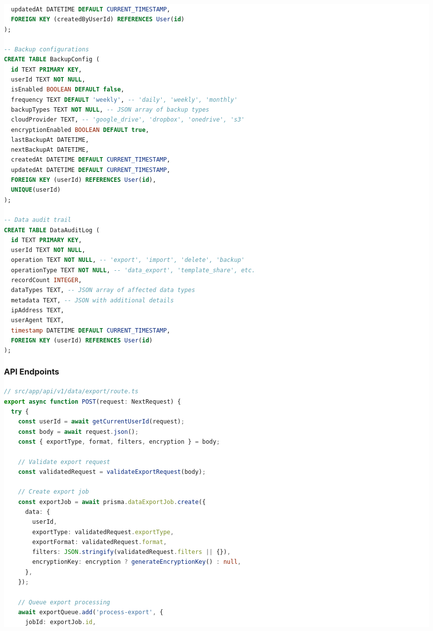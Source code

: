 ```sql
  updatedAt DATETIME DEFAULT CURRENT_TIMESTAMP,
  FOREIGN KEY (createdByUserId) REFERENCES User(id)
);

-- Backup configurations
CREATE TABLE BackupConfig (
  id TEXT PRIMARY KEY,
  userId TEXT NOT NULL,
  isEnabled BOOLEAN DEFAULT false,
  frequency TEXT DEFAULT 'weekly', -- 'daily', 'weekly', 'monthly'
  backupTypes TEXT NOT NULL, -- JSON array of backup types
  cloudProvider TEXT, -- 'google_drive', 'dropbox', 'onedrive', 's3'
  encryptionEnabled BOOLEAN DEFAULT true,
  lastBackupAt DATETIME,
  nextBackupAt DATETIME,
  createdAt DATETIME DEFAULT CURRENT_TIMESTAMP,
  updatedAt DATETIME DEFAULT CURRENT_TIMESTAMP,
  FOREIGN KEY (userId) REFERENCES User(id),
  UNIQUE(userId)
);

-- Data audit trail
CREATE TABLE DataAuditLog (
  id TEXT PRIMARY KEY,
  userId TEXT NOT NULL,
  operation TEXT NOT NULL, -- 'export', 'import', 'delete', 'backup'
  operationType TEXT NOT NULL, -- 'data_export', 'template_share', etc.
  recordCount INTEGER,
  dataTypes TEXT, -- JSON array of affected data types
  metadata TEXT, -- JSON with additional details
  ipAddress TEXT,
  userAgent TEXT,
  timestamp DATETIME DEFAULT CURRENT_TIMESTAMP,
  FOREIGN KEY (userId) REFERENCES User(id)
);
```

### API Endpoints
```typescript
// src/app/api/v1/data/export/route.ts
export async function POST(request: NextRequest) {
  try {
    const userId = await getCurrentUserId(request);
    const body = await request.json();
    const { exportType, format, filters, encryption } = body;
    
    // Validate export request
    const validatedRequest = validateExportRequest(body);
    
    // Create export job
    const exportJob = await prisma.dataExportJob.create({
      data: {
        userId,
        exportType: validatedRequest.exportType,
        exportFormat: validatedRequest.format,
        filters: JSON.stringify(validatedRequest.filters || {}),
        encryptionKey: encryption ? generateEncryptionKey() : null,
      },
    });
    
    // Queue export processing
    await exportQueue.add('process-export', {
      jobId: exportJob.id,
```